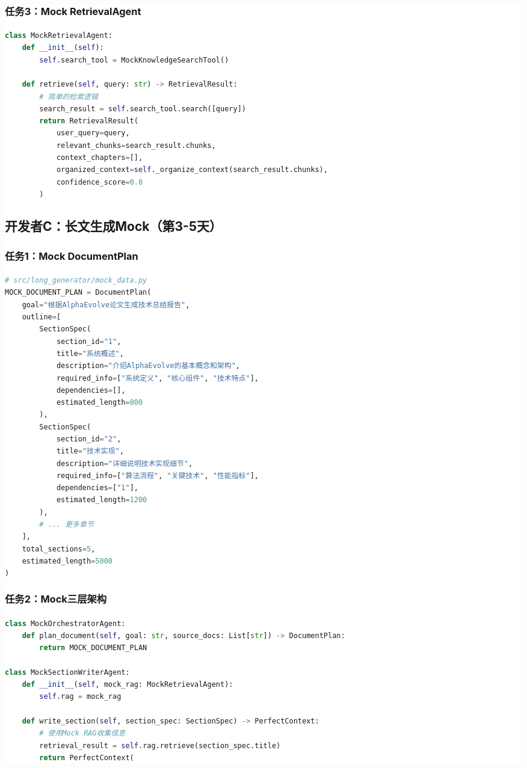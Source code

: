 ### 任务3：Mock RetrievalAgent
```python
class MockRetrievalAgent:
    def __init__(self):
        self.search_tool = MockKnowledgeSearchTool()
    
    def retrieve(self, query: str) -> RetrievalResult:
        # 简单的检索逻辑
        search_result = self.search_tool.search([query])
        return RetrievalResult(
            user_query=query,
            relevant_chunks=search_result.chunks,
            context_chapters=[],
            organized_context=self._organize_context(search_result.chunks),
            confidence_score=0.8
        )
```

## 开发者C：长文生成Mock（第3-5天）

### 任务1：Mock DocumentPlan
```python
# src/long_generator/mock_data.py
MOCK_DOCUMENT_PLAN = DocumentPlan(
    goal="根据AlphaEvolve论文生成技术总结报告",
    outline=[
        SectionSpec(
            section_id="1",
            title="系统概述",
            description="介绍AlphaEvolve的基本概念和架构",
            required_info=["系统定义", "核心组件", "技术特点"],
            dependencies=[],
            estimated_length=800
        ),
        SectionSpec(
            section_id="2",
            title="技术实现",
            description="详细说明技术实现细节",
            required_info=["算法流程", "关键技术", "性能指标"],
            dependencies=["1"],
            estimated_length=1200
        ),
        # ... 更多章节
    ],
    total_sections=5,
    estimated_length=5000
)
```

### 任务2：Mock三层架构
```python
class MockOrchestratorAgent:
    def plan_document(self, goal: str, source_docs: List[str]) -> DocumentPlan:
        return MOCK_DOCUMENT_PLAN

class MockSectionWriterAgent:
    def __init__(self, mock_rag: MockRetrievalAgent):
        self.rag = mock_rag
    
    def write_section(self, section_spec: SectionSpec) -> PerfectContext:
        # 使用Mock RAG收集信息
        retrieval_result = self.rag.retrieve(section_spec.title)
        return PerfectContext(
```